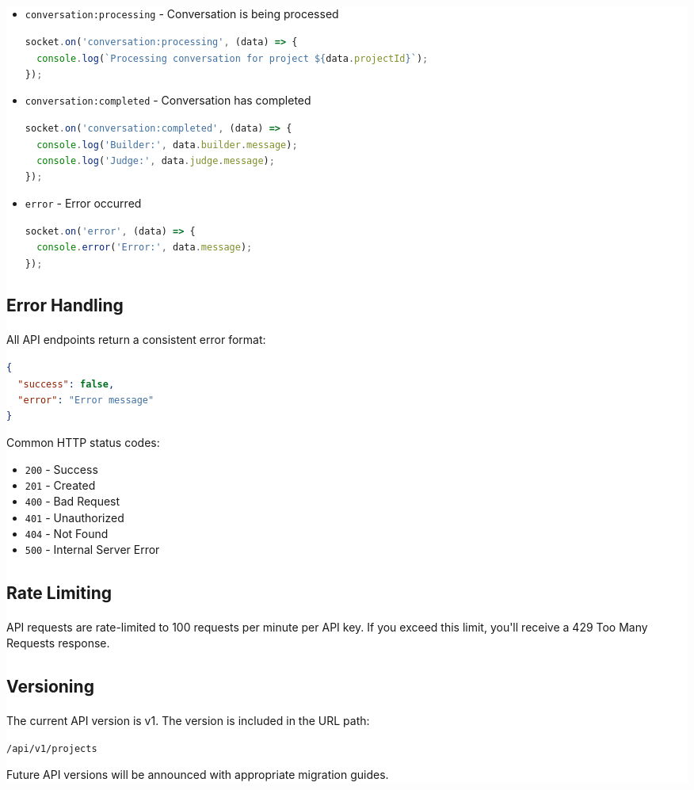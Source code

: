 - `conversation:processing` - Conversation is being processed
  ```javascript
  socket.on('conversation:processing', (data) => {
    console.log(`Processing conversation for project ${data.projectId}`);
  });
  ```

- `conversation:completed` - Conversation has completed
  ```javascript
  socket.on('conversation:completed', (data) => {
    console.log('Builder:', data.builder.message);
    console.log('Judge:', data.judge.message);
  });
  ```

- `error` - Error occurred
  ```javascript
  socket.on('error', (data) => {
    console.error('Error:', data.message);
  });
  ```

## Error Handling

All API endpoints return a consistent error format:

```json
{
  "success": false,
  "error": "Error message"
}
```

Common HTTP status codes:

- `200` - Success
- `201` - Created
- `400` - Bad Request
- `401` - Unauthorized
- `404` - Not Found
- `500` - Internal Server Error

## Rate Limiting

API requests are rate-limited to 100 requests per minute per API key. If you exceed this limit, you'll receive a 429 Too Many Requests response.

## Versioning

The current API version is v1. The version is included in the URL path:

```
/api/v1/projects
```

Future API versions will be announced with appropriate migration guides.
